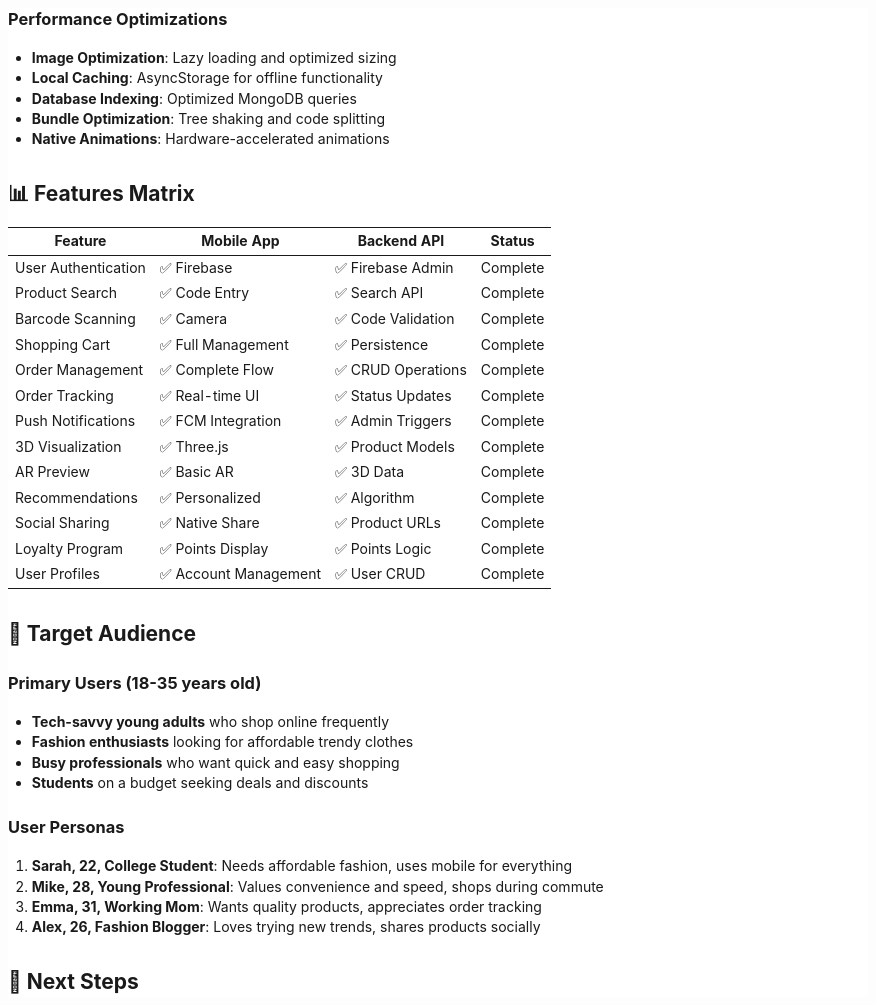 ### Performance Optimizations
- **Image Optimization**: Lazy loading and optimized sizing
- **Local Caching**: AsyncStorage for offline functionality
- **Database Indexing**: Optimized MongoDB queries
- **Bundle Optimization**: Tree shaking and code splitting
- **Native Animations**: Hardware-accelerated animations

## 📊 Features Matrix

| Feature | Mobile App | Backend API | Status |
|---------|------------|-------------|---------|
| User Authentication | ✅ Firebase | ✅ Firebase Admin | Complete |
| Product Search | ✅ Code Entry | ✅ Search API | Complete |
| Barcode Scanning | ✅ Camera | ✅ Code Validation | Complete |
| Shopping Cart | ✅ Full Management | ✅ Persistence | Complete |
| Order Management | ✅ Complete Flow | ✅ CRUD Operations | Complete |
| Order Tracking | ✅ Real-time UI | ✅ Status Updates | Complete |
| Push Notifications | ✅ FCM Integration | ✅ Admin Triggers | Complete |
| 3D Visualization | ✅ Three.js | ✅ Product Models | Complete |
| AR Preview | ✅ Basic AR | ✅ 3D Data | Complete |
| Recommendations | ✅ Personalized | ✅ Algorithm | Complete |
| Social Sharing | ✅ Native Share | ✅ Product URLs | Complete |
| Loyalty Program | ✅ Points Display | ✅ Points Logic | Complete |
| User Profiles | ✅ Account Management | ✅ User CRUD | Complete |

## 🎯 Target Audience

### Primary Users (18-35 years old)
- **Tech-savvy young adults** who shop online frequently
- **Fashion enthusiasts** looking for affordable trendy clothes
- **Busy professionals** who want quick and easy shopping
- **Students** on a budget seeking deals and discounts

### User Personas
1. **Sarah, 22, College Student**: Needs affordable fashion, uses mobile for everything
2. **Mike, 28, Young Professional**: Values convenience and speed, shops during commute
3. **Emma, 31, Working Mom**: Wants quality products, appreciates order tracking
4. **Alex, 26, Fashion Blogger**: Loves trying new trends, shares products socially

## 🚀 Next Steps
